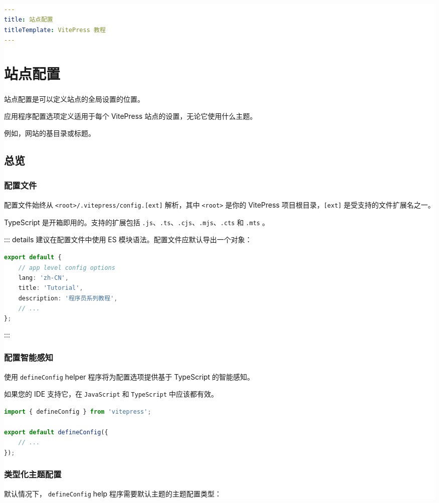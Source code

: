 ```yaml
---
title: 站点配置
titleTemplate: VitePress 教程
---
```


# 站点配置

站点配置是可以定义站点的全局设置的位置。

应用程序配置选项定义适用于每个 VitePress 站点的设置，无论它使用什么主题。

例如，网站的基目录或标题。

## 总览

### 配置文件

配置文件始终从 `<root>/.vitepress/config.[ext]` 解析，其中 `<root>` 是你的 VitePress 项目根目录，`[ext]` 是受支持的文件扩展名之一。

TypeScript 是开箱即用的。支持的扩展包括 `.js`、`.ts`、`.cjs`、`.mjs`、`.cts` 和 `.mts` 。

::: details 建议在配置文件中使用 ES 模块语法。配置文件应默认导出一个对象：

```ts
export default {
    // app level config options
    lang: 'zh-CN',
    title: 'Tutorial',
    description: '程序员系列教程',
    // ...
};
```

:::

### 配置智能感知

使用 `defineConfig` helper 程序将为配置选项提供基于 TypeScript 的智能感知。

如果您的 IDE 支持它，在 `JavaScript` 和 `TypeScript` 中应该都有效。

```ts
import { defineConfig } from 'vitepress';

export default defineConfig({
    // ...
});
```

### 类型化主题配置

默认情况下， `defineConfig` help 程序需要默认主题的主题配置类型：
